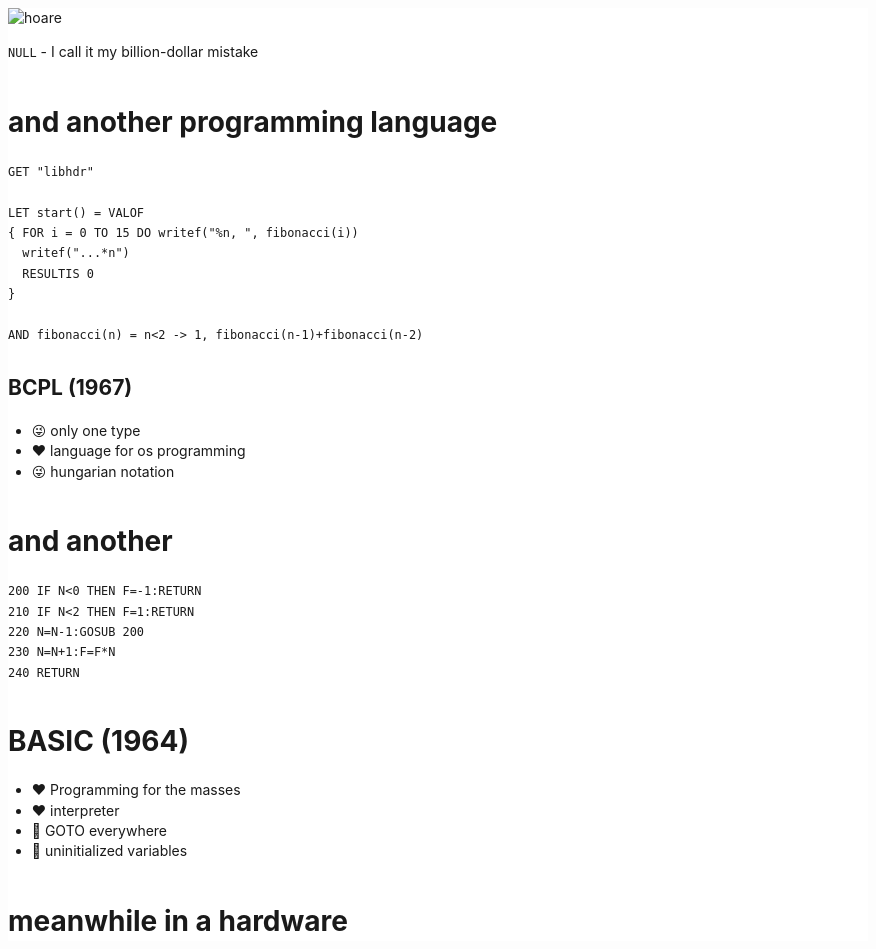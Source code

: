 
![hoare](img/pic/hoare.jpg)

`NULL` - I call it my billion-dollar mistake


# and another programming language


```bcpl
GET "libhdr"

LET start() = VALOF
{ FOR i = 0 TO 15 DO writef("%n, ", fibonacci(i))
  writef("...*n")
  RESULTIS 0
}

AND fibonacci(n) = n<2 -> 1, fibonacci(n-1)+fibonacci(n-2)

```


## BCPL  (1967)

- &#128540; only one type
- &#10084; language for os programming
- &#128540; hungarian notation 


# and another


```
200 IF N<0 THEN F=-1:RETURN
210 IF N<2 THEN F=1:RETURN
220 N=N-1:GOSUB 200
230 N=N+1:F=F*N
240 RETURN
```


# BASIC (1964)


- &#10084; Programming for the masses
- &#10084; interpreter
- &#128169; GOTO everywhere
- &#128169;  uninitialized variables



# meanwhile in a hardware
